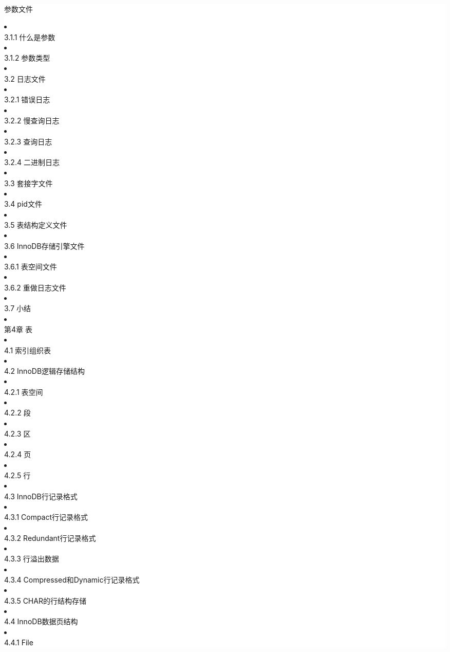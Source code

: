 参数文件</span><span class="chapterItem_lock"></span></div></li><li class="chapterItem chapterItem_disabled"><div class="chapterItem_link chapterItem_level3"><span class="chapterItem_text">3.1.1 什么是参数</span><span class="chapterItem_lock"></span></div></li><li class="chapterItem chapterItem_disabled"><div class="chapterItem_link chapterItem_level3"><span class="chapterItem_text">3.1.2 参数类型</span><span class="chapterItem_lock"></span></div></li><li class="chapterItem chapterItem_disabled"><div class="chapterItem_link chapterItem_level2"><span class="chapterItem_text">3.2 日志文件</span><span class="chapterItem_lock"></span></div></li><li class="chapterItem chapterItem_disabled"><div class="chapterItem_link chapterItem_level3"><span class="chapterItem_text">3.2.1 错误日志</span><span class="chapterItem_lock"></span></div></li><li class="chapterItem chapterItem_disabled"><div class="chapterItem_link chapterItem_level3"><span class="chapterItem_text">3.2.2 慢查询日志</span><span class="chapterItem_lock"></span></div></li><li class="chapterItem chapterItem_disabled"><div class="chapterItem_link chapterItem_level3"><span class="chapterItem_text">3.2.3 查询日志</span><span class="chapterItem_lock"></span></div></li><li class="chapterItem chapterItem_disabled"><div class="chapterItem_link chapterItem_level3"><span class="chapterItem_text">3.2.4 二进制日志</span><span class="chapterItem_lock"></span></div></li><li class="chapterItem chapterItem_disabled"><div class="chapterItem_link chapterItem_level2"><span class="chapterItem_text">3.3 套接字文件</span><span class="chapterItem_lock"></span></div></li><li class="chapterItem chapterItem_disabled"><div class="chapterItem_link chapterItem_level2"><span class="chapterItem_text">3.4 pid文件</span><span class="chapterItem_lock"></span></div></li><li class="chapterItem chapterItem_disabled"><div class="chapterItem_link chapterItem_level2"><span class="chapterItem_text">3.5 表结构定义文件</span><span class="chapterItem_lock"></span></div></li><li class="chapterItem chapterItem_disabled"><div class="chapterItem_link chapterItem_level2"><span class="chapterItem_text">3.6 InnoDB存储引擎文件</span><span class="chapterItem_lock"></span></div></li><li class="chapterItem chapterItem_disabled"><div class="chapterItem_link chapterItem_level3"><span class="chapterItem_text">3.6.1 表空间文件</span><span class="chapterItem_lock"></span></div></li><li class="chapterItem chapterItem_disabled"><div class="chapterItem_link chapterItem_level3"><span class="chapterItem_text">3.6.2 重做日志文件</span><span class="chapterItem_lock"></span></div></li><li class="chapterItem chapterItem_disabled"><div class="chapterItem_link chapterItem_level2"><span class="chapterItem_text">3.7 小结</span><span class="chapterItem_lock"></span></div></li><li class="chapterItem chapterItem_disabled"><div class="chapterItem_link chapterItem_level1"><span class="chapterItem_text">第4章 表</span><span class="chapterItem_lock"></span></div></li><li class="chapterItem chapterItem_disabled"><div class="chapterItem_link chapterItem_level2"><span class="chapterItem_text">4.1 索引组织表</span><span class="chapterItem_lock"></span></div></li><li class="chapterItem chapterItem_disabled"><div class="chapterItem_link chapterItem_level2"><span class="chapterItem_text">4.2 InnoDB逻辑存储结构</span><span class="chapterItem_lock"></span></div></li><li class="chapterItem chapterItem_disabled"><div class="chapterItem_link chapterItem_level3"><span class="chapterItem_text">4.2.1 表空间</span><span class="chapterItem_lock"></span></div></li><li class="chapterItem chapterItem_disabled"><div class="chapterItem_link chapterItem_level3"><span class="chapterItem_text">4.2.2 段</span><span class="chapterItem_lock"></span></div></li><li class="chapterItem chapterItem_disabled"><div class="chapterItem_link chapterItem_level3"><span class="chapterItem_text">4.2.3 区</span><span class="chapterItem_lock"></span></div></li><li class="chapterItem chapterItem_disabled"><div class="chapterItem_link chapterItem_level3"><span class="chapterItem_text">4.2.4 页</span><span class="chapterItem_lock"></span></div></li><li class="chapterItem chapterItem_disabled"><div class="chapterItem_link chapterItem_level3"><span class="chapterItem_text">4.2.5 行</span><span class="chapterItem_lock"></span></div></li><li class="chapterItem chapterItem_disabled"><div class="chapterItem_link chapterItem_level2"><span class="chapterItem_text">4.3 InnoDB行记录格式</span><span class="chapterItem_lock"></span></div></li><li class="chapterItem chapterItem_disabled"><div class="chapterItem_link chapterItem_level3"><span class="chapterItem_text">4.3.1 Compact行记录格式</span><span class="chapterItem_lock"></span></div></li><li class="chapterItem chapterItem_disabled"><div class="chapterItem_link chapterItem_level3"><span class="chapterItem_text">4.3.2 Redundant行记录格式</span><span class="chapterItem_lock"></span></div></li><li class="chapterItem chapterItem_disabled"><div class="chapterItem_link chapterItem_level3"><span class="chapterItem_text">4.3.3 行溢出数据</span><span class="chapterItem_lock"></span></div></li><li class="chapterItem chapterItem_disabled"><div class="chapterItem_link chapterItem_level3"><span class="chapterItem_text">4.3.4 Compressed和Dynamic行记录格式</span><span class="chapterItem_lock"></span></div></li><li class="chapterItem chapterItem_disabled"><div class="chapterItem_link chapterItem_level3"><span class="chapterItem_text">4.3.5 CHAR的行结构存储</span><span class="chapterItem_lock"></span></div></li><li class="chapterItem chapterItem_disabled"><div class="chapterItem_link chapterItem_level2"><span class="chapterItem_text">4.4 InnoDB数据页结构</span><span class="chapterItem_lock"></span></div></li><li class="chapterItem chapterItem_disabled"><div class="chapterItem_link chapterItem_level3"><span class="chapterItem_text">4.4.1 File